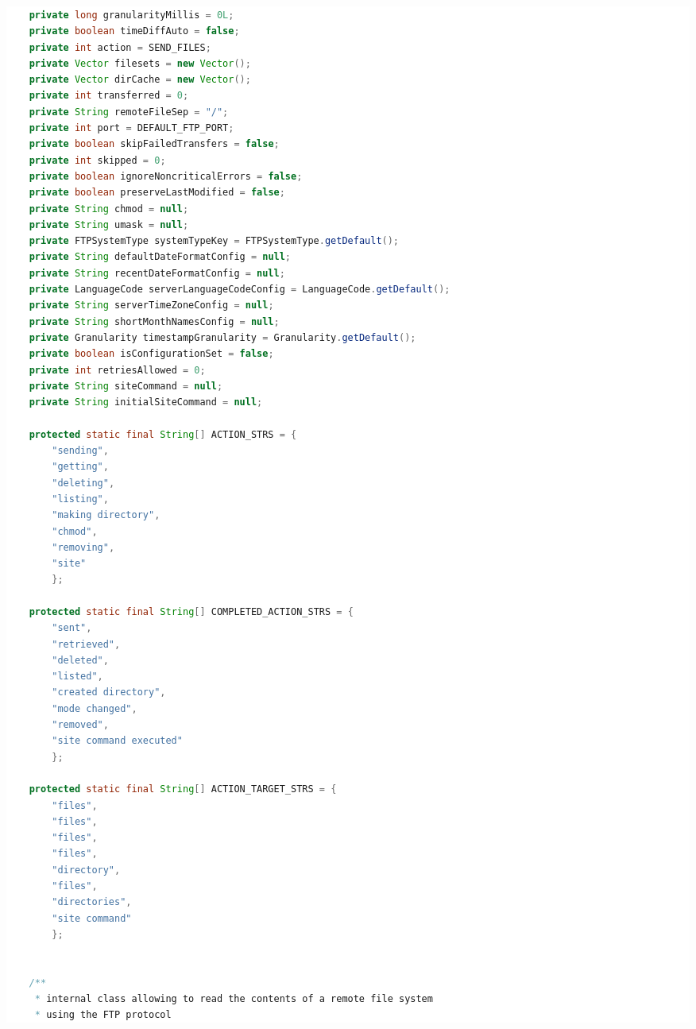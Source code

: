 ```java
    private long granularityMillis = 0L;
    private boolean timeDiffAuto = false;
    private int action = SEND_FILES;
    private Vector filesets = new Vector();
    private Vector dirCache = new Vector();
    private int transferred = 0;
    private String remoteFileSep = "/";
    private int port = DEFAULT_FTP_PORT;
    private boolean skipFailedTransfers = false;
    private int skipped = 0;
    private boolean ignoreNoncriticalErrors = false;
    private boolean preserveLastModified = false;
    private String chmod = null;
    private String umask = null;
    private FTPSystemType systemTypeKey = FTPSystemType.getDefault();
    private String defaultDateFormatConfig = null;
    private String recentDateFormatConfig = null;
    private LanguageCode serverLanguageCodeConfig = LanguageCode.getDefault();
    private String serverTimeZoneConfig = null;
    private String shortMonthNamesConfig = null;
    private Granularity timestampGranularity = Granularity.getDefault();
    private boolean isConfigurationSet = false;
    private int retriesAllowed = 0;
    private String siteCommand = null;
    private String initialSiteCommand = null;

    protected static final String[] ACTION_STRS = {
        "sending",
        "getting",
        "deleting",
        "listing",
        "making directory",
        "chmod",
        "removing",
        "site"
        };

    protected static final String[] COMPLETED_ACTION_STRS = {
        "sent",
        "retrieved",
        "deleted",
        "listed",
        "created directory",
        "mode changed",
        "removed",
        "site command executed"
        };

    protected static final String[] ACTION_TARGET_STRS = {
        "files",
        "files",
        "files",
        "files",
        "directory",
        "files",
        "directories",
        "site command"
        };


    /**
     * internal class allowing to read the contents of a remote file system
     * using the FTP protocol
```